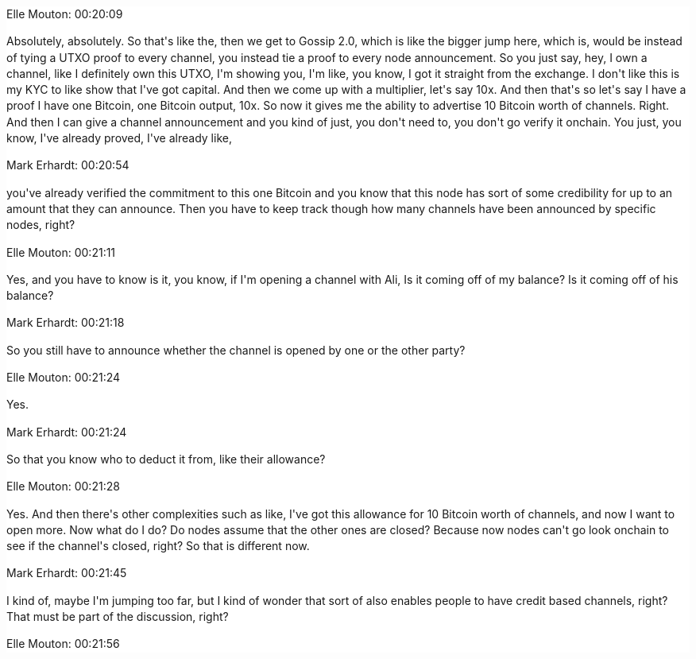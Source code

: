Elle Mouton: 00:20:09

Absolutely, absolutely.
So that's like the, then we get to Gossip 2.0, which is like the bigger jump here, which is, would be instead of tying a UTXO proof to every channel, you instead tie a proof to every node announcement.
So you just say, hey, I own a channel, like I definitely own this UTXO, I'm showing you, I'm like, you know, I got it straight from the exchange.
I don't like this is my KYC to like show that I've got capital.
And then we come up with a multiplier, let's say 10x.
And then that's so let's say I have a proof I have one Bitcoin, one Bitcoin output, 10x.
So now it gives me the ability to advertise 10 Bitcoin worth of channels.
Right.
And then I can give a channel announcement and you kind of just, you don't need to, you don't go verify it onchain.
You just, you know, I've already proved, I've already like,

Mark Erhardt: 00:20:54

you've already verified the commitment to this one Bitcoin and you know that this node has sort of some credibility for up to an amount that they can announce.
Then you have to keep track though how many channels have been announced by specific nodes, right?

Elle Mouton: 00:21:11

Yes, and you have to know is it, you know, if I'm opening a channel with Ali, Is it coming off of my balance?
Is it coming off of his balance?

Mark Erhardt: 00:21:18

So you still have to announce whether the channel is opened by one or the other party?

Elle Mouton: 00:21:24

Yes.

Mark Erhardt: 00:21:24

So that you know who to deduct it from, like their allowance?

Elle Mouton: 00:21:28

Yes.
And then there's other complexities such as like, I've got this allowance for 10 Bitcoin worth of channels, and now I want to open more.
Now what do I do?
Do nodes assume that the other ones are closed?
Because now nodes can't go look onchain to see if the channel's closed, right?
So that is different now.

Mark Erhardt: 00:21:45

I kind of, maybe I'm jumping too far, but I kind of wonder that sort of also enables people to have credit based channels, right?
That must be part of the discussion, right?

Elle Mouton: 00:21:56
